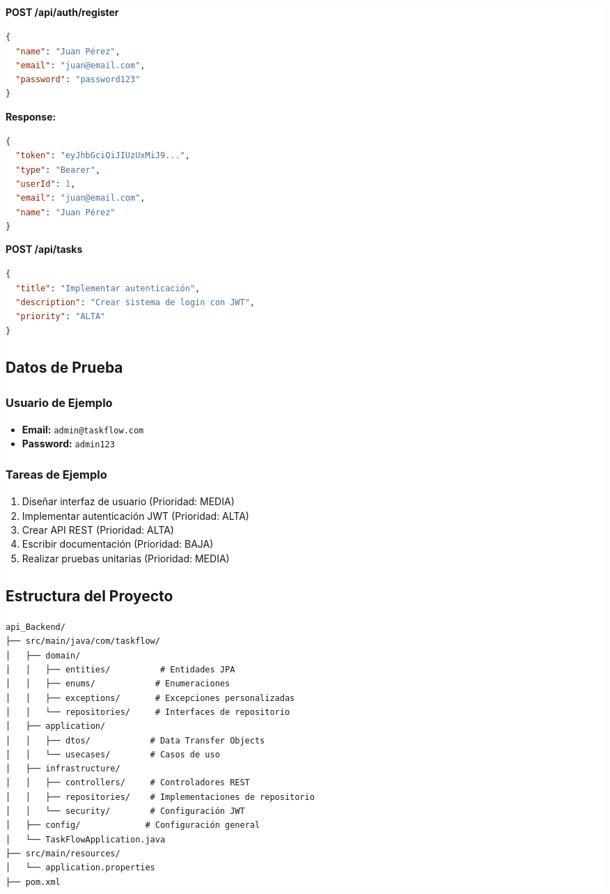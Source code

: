 **POST /api/auth/register**
```json
{
  "name": "Juan Pérez",
  "email": "juan@email.com",
  "password": "password123"
}
```

**Response:**
```json
{
  "token": "eyJhbGciOiJIUzUxMiJ9...",
  "type": "Bearer",
  "userId": 1,
  "email": "juan@email.com",
  "name": "Juan Pérez"
}
```

**POST /api/tasks**
```json
{
  "title": "Implementar autenticación",
  "description": "Crear sistema de login con JWT",
  "priority": "ALTA"
}
```

## Datos de Prueba

### Usuario de Ejemplo
- **Email:** `admin@taskflow.com`
- **Password:** `admin123`

### Tareas de Ejemplo
1. Diseñar interfaz de usuario (Prioridad: MEDIA)
2. Implementar autenticación JWT (Prioridad: ALTA)
3. Crear API REST (Prioridad: ALTA)
4. Escribir documentación (Prioridad: BAJA)
5. Realizar pruebas unitarias (Prioridad: MEDIA)

## Estructura del Proyecto

```
api_Backend/
├── src/main/java/com/taskflow/
│   ├── domain/
│   │   ├── entities/          # Entidades JPA
│   │   ├── enums/            # Enumeraciones
│   │   ├── exceptions/       # Excepciones personalizadas
│   │   └── repositories/     # Interfaces de repositorio
│   ├── application/
│   │   ├── dtos/            # Data Transfer Objects
│   │   └── usecases/        # Casos de uso
│   ├── infrastructure/
│   │   ├── controllers/     # Controladores REST
│   │   ├── repositories/    # Implementaciones de repositorio
│   │   └── security/        # Configuración JWT
│   ├── config/             # Configuración general
│   └── TaskFlowApplication.java
├── src/main/resources/
│   └── application.properties
├── pom.xml
```